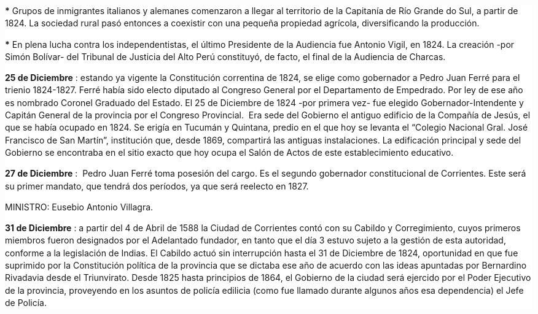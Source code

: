 **\*** Grupos de inmigrantes italianos y alemanes comenzaron a llegar al territorio de la Capitanía de Río Grande do Sul, a partir de 1824. La sociedad rural pasó entonces a coexistir con una pequeña propiedad agrícola, diversificando la producción.

**\*** En plena lucha contra los independentistas, el último Presidente de la Audiencia fue Antonio Vigil, en 1824. La creación -por Simón Bolívar- del Tribunal de Justicia del Alto Perú constituyó, de facto, el final de la Audiencia de Charcas.

**25 de Diciembre** : estando ya vigente la Constitución correntina de 1824, se elige como gobernador a Pedro Juan Ferré para el trienio 1824-1827. Ferré había sido electo diputado al Congreso General por el Departamento de Empedrado. Por ley de ese año es nombrado Coronel Graduado del Estado. El 25 de Diciembre de 1824 -por primera vez- fue elegido Gobernador-Intendente y Capitán General de la provincia por el Congreso Provincial.  Era sede del Gobierno el antiguo edificio de la Compañía de Jesús, el que se había ocupado en 1824. Se erigía en Tucumán y Quintana, predio en el que hoy se levanta el “Colegio Nacional Gral. José Francisco de San Martín”, institución que, desde 1869, compartirá las antiguas instalaciones. La edificación principal y sede del Gobierno se encontraba en el sitio exacto que hoy ocupa el Salón de Actos de este establecimiento educativo.

**27 de Diciembre** :  Pedro Juan Ferré toma posesión del cargo. Es el segundo gobernador constitucional de Corrientes. Este será su primer mandato, que tendrá dos períodos, ya que será reelecto en 1827.

MINISTRO: Eusebio Antonio Villagra.

**31 de Diciembre** : a partir del 4 de Abril de 1588 la Ciudad de Corrientes contó con su Cabildo y Corregimiento, cuyos primeros miembros fueron designados por el Adelantado fundador, en tanto que el día 3 estuvo sujeto a la gestión de esta autoridad, conforme a la legislación de Indias. El Cabildo actuó sin interrupción hasta el 31 de Diciembre de 1824, oportunidad en que fue suprimido por la Constitución política de la provincia que se dictaba ese año de acuerdo con las ideas apuntadas por Bernardino Rivadavia desde el Triunvirato. Desde 1825 hasta principios de 1864, el Gobierno de la ciudad será ejercido por el Poder Ejecutivo de la provincia, proveyendo en los asuntos de policía edilicia (como fue llamado durante algunos años esa dependencia) el Jefe de Policía.